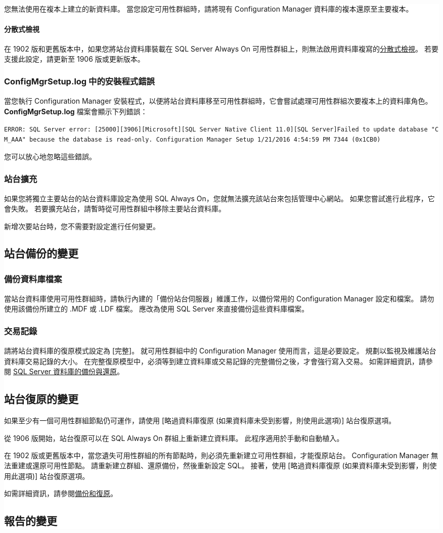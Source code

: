 您無法使用在複本上建立的新資料庫。 當您設定可用性群組時，請將現有 Configuration Manager 資料庫的複本還原至主要複本。  

#### <a name="distributed-views"></a>分散式檢視


在 1902 版和更舊版本中，如果您將站台資料庫裝載在 SQL Server Always On 可用性群組上，則無法啟用資料庫複寫的[分散式檢視](../../../plan-design/hierarchy/data-transfers-between-sites.md#bkmk_dbrep)。 若要支援此設定，請更新至 1906 版或更新版本。


### <a name="setup-errors-in-configmgrsetuplog"></a>ConfigMgrSetup.log 中的安裝程式錯誤

當您執行 Configuration Manager 安裝程式，以便將站台資料庫移至可用性群組時，它會嘗試處理可用性群組次要複本上的資料庫角色。 **ConfigMgrSetup.log** 檔案會顯示下列錯誤：  

`ERROR: SQL Server error: [25000][3906][Microsoft][SQL Server Native Client 11.0][SQL Server]Failed to update database "CM_AAA" because the database is read-only. Configuration Manager Setup 1/21/2016 4:54:59 PM 7344 (0x1CB0)`  

您可以放心地忽略這些錯誤。

### <a name="site-expansion"></a>站台擴充


如果您將獨立主要站台的站台資料庫設定為使用 SQL Always On，您就無法擴充該站台來包括管理中心網站。 如果您嘗試進行此程序，它會失敗。 若要擴充站台，請暫時從可用性群組中移除主要站台資料庫。

新增次要站台時，您不需要對設定進行任何變更。


## <a name="changes-for-site-backup"></a>站台備份的變更

### <a name="backup-database-files"></a>備份資料庫檔案
  
當站台資料庫使用可用性群組時，請執行內建的「備份站台伺服器」維護工作，以備份常用的 Configuration Manager 設定和檔案。 請勿使用該備份所建立的 .MDF 或 .LDF 檔案。 應改為使用 SQL Server 來直接備份這些資料庫檔案。

### <a name="transaction-log"></a>交易記錄  

請將站台資料庫的復原模式設定為 [完整]。 就可用性群組中的 Configuration Manager 使用而言，這是必要設定。 規劃以監視及維護站台資料庫交易記錄的大小。 在完整復原模型中，必須等到建立資料庫或交易記錄的完整備份之後，才會強行寫入交易。 如需詳細資訊，請參閱 [SQL Server 資料庫的備份與還原](https://docs.microsoft.com/sql/relational-databases/backup-restore/back-up-and-restore-of-sql-server-databases)。


## <a name="changes-for-site-recovery"></a>站台復原的變更

如果至少有一個可用性群組節點仍可運作，請使用 [略過資料庫復原 (如果資料庫未受到影響，則使用此選項)] 站台復原選項。

從 1906 版開始，站台復原可以在 SQL Always On 群組上重新建立資料庫。 此程序適用於手動和自動植入。

在 1902 版或更舊版本中，當您遺失可用性群組的所有節點時，則必須先重新建立可用性群組，才能復原站台。 Configuration Manager 無法重建或還原可用性節點。 請重新建立群組、還原備份，然後重新設定 SQL。 接著，使用 [略過資料庫復原 (如果資料庫未受到影響，則使用此選項)] 站台復原選項。

如需詳細資訊，請參閱[備份和復原](../../manage/backup-and-recovery.md)。


## <a name="changes-for-reporting"></a>報告的變更
